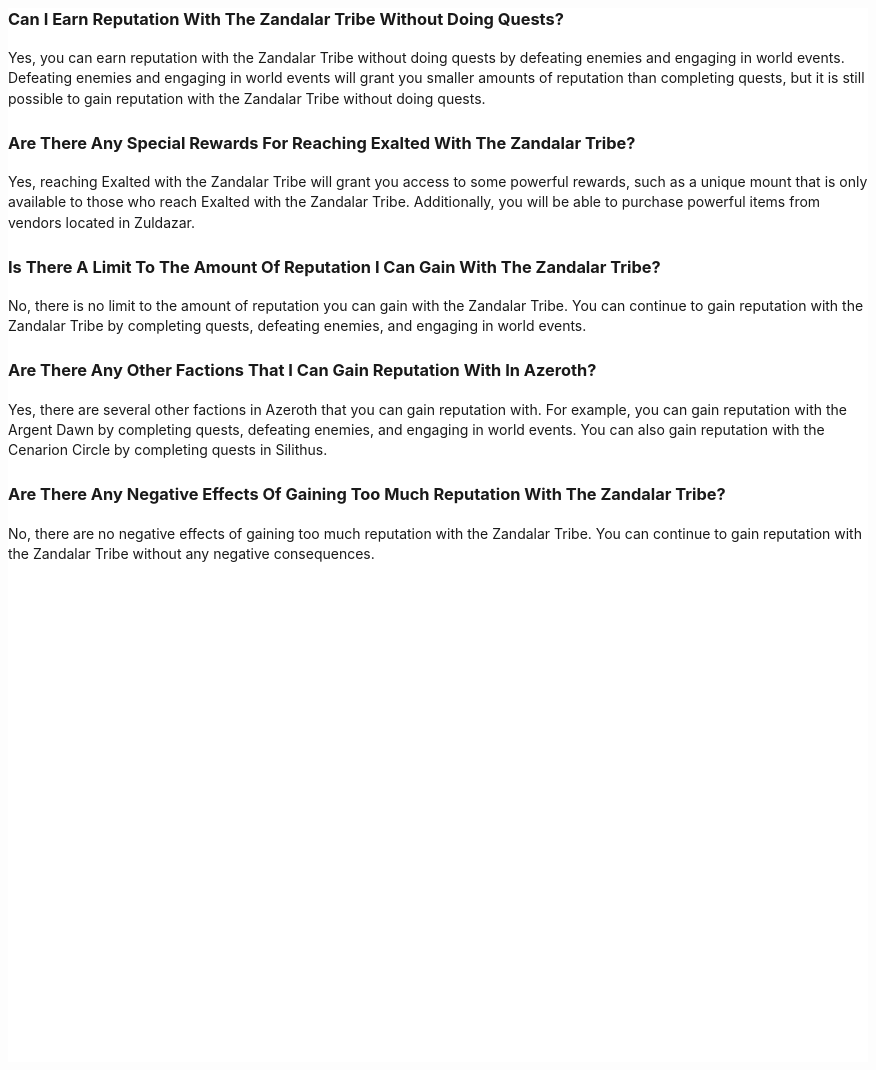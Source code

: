 <h3>Can I Earn Reputation With The Zandalar Tribe Without Doing Quests?</h3>

<p>Yes, you can earn reputation with the Zandalar Tribe without doing quests by defeating enemies and engaging in world events. Defeating enemies and engaging in world events will grant you smaller amounts of reputation than completing quests, but it is still possible to gain reputation with the Zandalar Tribe without doing quests.</p>

<h3>Are There Any Special Rewards For Reaching Exalted With The Zandalar Tribe?</h3>

<p>Yes, reaching Exalted with the Zandalar Tribe will grant you access to some powerful rewards, such as a unique mount that is only available to those who reach Exalted with the Zandalar Tribe. Additionally, you will be able to purchase powerful items from vendors located in Zuldazar.</p>

<h3>Is There A Limit To The Amount Of Reputation I Can Gain With The Zandalar Tribe?</h3>

<p>No, there is no limit to the amount of reputation you can gain with the Zandalar Tribe. You can continue to gain reputation with the Zandalar Tribe by completing quests, defeating enemies, and engaging in world events.</p>

<h3>Are There Any Other Factions That I Can Gain Reputation With In Azeroth?</h3>

<p>Yes, there are several other factions in Azeroth that you can gain reputation with. For example, you can gain reputation with the Argent Dawn by completing quests, defeating enemies, and engaging in world events. You can also gain reputation with the Cenarion Circle by completing quests in Silithus.</p>

<h3>Are There Any Negative Effects Of Gaining Too Much Reputation With The Zandalar Tribe?</h3>

<p>No, there are no negative effects of gaining too much reputation with the Zandalar Tribe. You can continue to gain reputation with the Zandalar Tribe without any negative consequences.</p>

<div style="position: relative; padding-bottom: 56.25%; overflow: hidden"><iframe src="https://www.youtube.com/embed/poa-iLpmZ2M" frameborder="0" allow="accelerometer; autoplay; clipboard-write; encrypted-media; gyroscope; picture-in-picture; web-share" allowfullscreen style="position: absolute; top: 0; left: 0; width: 100%; height: 100%;"></iframe>
</div>